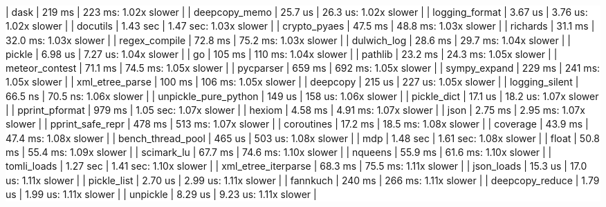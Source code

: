 | dask                       | 219 ms                                                 | 223 ms: 1.02x slower                                      |
| deepcopy_memo              | 25.7 us                                                | 26.3 us: 1.02x slower                                     |
| logging_format             | 3.67 us                                                | 3.76 us: 1.02x slower                                     |
| docutils                   | 1.43 sec                                               | 1.47 sec: 1.03x slower                                    |
| crypto_pyaes               | 47.5 ms                                                | 48.8 ms: 1.03x slower                                     |
| richards                   | 31.1 ms                                                | 32.0 ms: 1.03x slower                                     |
| regex_compile              | 72.8 ms                                                | 75.2 ms: 1.03x slower                                     |
| dulwich_log                | 28.6 ms                                                | 29.7 ms: 1.04x slower                                     |
| pickle                     | 6.98 us                                                | 7.27 us: 1.04x slower                                     |
| go                         | 105 ms                                                 | 110 ms: 1.04x slower                                      |
| pathlib                    | 23.2 ms                                                | 24.3 ms: 1.05x slower                                     |
| meteor_contest             | 71.1 ms                                                | 74.5 ms: 1.05x slower                                     |
| pycparser                  | 659 ms                                                 | 692 ms: 1.05x slower                                      |
| sympy_expand               | 229 ms                                                 | 241 ms: 1.05x slower                                      |
| xml_etree_parse            | 100 ms                                                 | 106 ms: 1.05x slower                                      |
| deepcopy                   | 215 us                                                 | 227 us: 1.05x slower                                      |
| logging_silent             | 66.5 ns                                                | 70.5 ns: 1.06x slower                                     |
| unpickle_pure_python       | 149 us                                                 | 158 us: 1.06x slower                                      |
| pickle_dict                | 17.1 us                                                | 18.2 us: 1.07x slower                                     |
| pprint_pformat             | 979 ms                                                 | 1.05 sec: 1.07x slower                                    |
| hexiom                     | 4.58 ms                                                | 4.91 ms: 1.07x slower                                     |
| json                       | 2.75 ms                                                | 2.95 ms: 1.07x slower                                     |
| pprint_safe_repr           | 478 ms                                                 | 513 ms: 1.07x slower                                      |
| coroutines                 | 17.2 ms                                                | 18.5 ms: 1.08x slower                                     |
| coverage                   | 43.9 ms                                                | 47.4 ms: 1.08x slower                                     |
| bench_thread_pool          | 465 us                                                 | 503 us: 1.08x slower                                      |
| mdp                        | 1.48 sec                                               | 1.61 sec: 1.08x slower                                    |
| float                      | 50.8 ms                                                | 55.4 ms: 1.09x slower                                     |
| scimark_lu                 | 67.7 ms                                                | 74.6 ms: 1.10x slower                                     |
| nqueens                    | 55.9 ms                                                | 61.6 ms: 1.10x slower                                     |
| tomli_loads                | 1.27 sec                                               | 1.41 sec: 1.10x slower                                    |
| xml_etree_iterparse        | 68.3 ms                                                | 75.5 ms: 1.11x slower                                     |
| json_loads                 | 15.3 us                                                | 17.0 us: 1.11x slower                                     |
| pickle_list                | 2.70 us                                                | 2.99 us: 1.11x slower                                     |
| fannkuch                   | 240 ms                                                 | 266 ms: 1.11x slower                                      |
| deepcopy_reduce            | 1.79 us                                                | 1.99 us: 1.11x slower                                     |
| unpickle                   | 8.29 us                                                | 9.23 us: 1.11x slower                                     |
